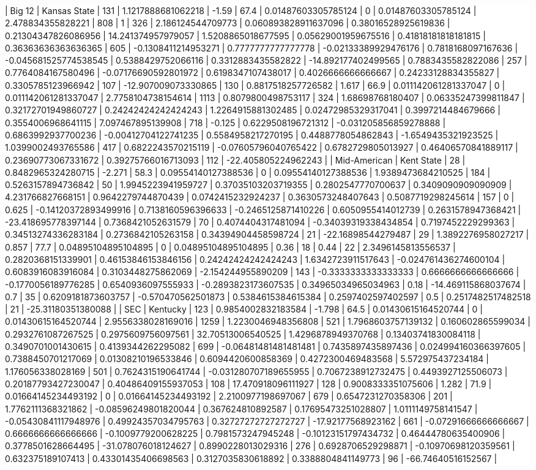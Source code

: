 | Big 12 | Kansas State | 131 | 1.1217888681062218 | -1.59 | 67.4 | 0.01487603305785124 | 0 | 0.01487603305785124 | 2.478834355828221 | 808 | 1 | 326 | 2.186124544709773 | 0.060893828911637096 | 0.38016528925619836 | 0.21304347826086956 | 14.241374957979057 | 1.5208865018677595 | 0.05629001959675516 | 0.41818181818181815 | 0.36363636363636365 | 605 | -0.1308411214953271 | 0.7777777777777778 | -0.02133389929476176 | 0.7818168097167636 | -0.045681525774538545 | 0.5388429752066116 | 0.3312883435582822 | -14.892177402499565 | 0.7883435582822086 | 257 | 0.7764084167580496 | -0.07176690592801972 | 0.6198347107438017 | 0.4026666666666667 | 0.24233128834355827 | 0.3305785123966942 | 107 | -12.907009073330865 | 130 | 0.8817518257726582 | 1.617 | 66.9 | 0.011142061281337047 | 0 | 0.011142061281337047 | 2.7758104738154614 | 1113 | 0.8079800498753117 | 324 | 1.68698768180407 | 0.06335247399811847 | 0.32172701949860727 | 0.24242424242424243 | 1.2264915881302485 | 0.02472985329317041 | 0.3997214484679666 | 0.3554006968641115 | 7.097467895139908 | 718 | -0.125 | 0.6229508196721312 | -0.031205856859278888 | 0.6863992937700236  | -0.00412704122741235 | 0.5584958217270195 | 0.4488778054862843 | -1.6549435321923525 | 1.0399002493765586 | 417 | 0.6822243570215119 | -0.07605796040765422 | 0.6782729805013927 | 0.46406570841889117 | 0.23690773067331672 | 0.39275766016713093 | 112 | -22.405805224962243 |
| Mid-American | Kent State | 28 | 0.8482965324280715 | -2.271 | 58.3 | 0.09554140127388536 | 0 | 0.09554140127388536 | 1.9389473684210525 | 184 | 0.5263157894736842 | 50 | 1.9945223941959727 | 0.37035103203719355 | 0.2802547770700637 | 0.3409090909090909 | 4.231766827668151 | 0.9642279744870439 | 0.0742415232924237 | 0.3630573248407643 | 0.5087719298245614 | 157 | 0 | 0.625 | -0.14120372893499916 | 0.7138160596396633 | -0.2465125871410226 | 0.6050955414012739 | 0.2631578947368421 | -23.418695778397144 | 0.7368421052631579 | 70 | 0.4074404317481094 | -0.34039319338434854 | 0.7197452229299363 | 0.34513274336283184 | 0.2736842105263158 | 0.34394904458598724 | 21 | -22.16898544279487 | 29 | 1.3892276958027217 | 0.857 | 77.7 | 0.04895104895104895 | 0 | 0.04895104895104895 | 0.36 | 18 | 0.44 | 22 | 2.3496145813556537 | 0.2820368151339901 | 0.46153846153846156 | 0.24242424242424243 | 1.6342723911517643 | -0.024761436274600104 | 0.6083916083916084 | 0.3103448275862069 | -2.154244955890209 | 143 | -0.3333333333333333 | 0.6666666666666666 | -0.1770056189776285 | 0.6540936097555933  | -0.2893823173607535 | 0.34965034965034963 | 0.18 | -14.469115868037674 | 0.7 | 35 | 0.6209181873603757 | -0.570470562501873 | 0.5384615384615384 | 0.2597402597402597 | 0.5 | 0.2517482517482518 | 21 | -25.31180351380088 |
| SEC | Kentucky | 123 | 0.9854002832183584 | -1.798 | 64.5 | 0.01430615164520744 | 0 | 0.01430615164520744 | 2.9556338028169016 | 1259 | 1.2230046948356808 | 521 | 1.7968603757139132 | 0.160602865599034 | 0.2932761087267525 | 0.2975609756097561 | 32.70513006540525 | 1.4296878949370768 | 0.13403741830084118 | 0.3490701001430615 | 0.4139344262295082 | 699 | -0.06481481481481481 | 0.7435897435897436 | 0.024994160366397605 | 0.7388450701217069 | 0.01308210196533846 | 0.6094420600858369 | 0.4272300469483568 | 5.572975437234184 | 1.176056338028169 | 501 | 0.7624315190641744 | -0.031280707189655955 | 0.7067238912732475 | 0.4493927125506073 | 0.20187793427230047 | 0.40486409155937053 | 108 | 17.470918096111927 | 128 | 0.9008333351075606 | 1.282 | 71.9 | 0.01664145234493192 | 0 | 0.01664145234493192 | 2.2100977198697067 | 679 | 0.6547231270358306 | 201 | 1.7762111368321862 | -0.08596249801820044 | 0.367624810892587 | 0.17695473251028807 | 1.0111149758141547 | -0.05430841117948976 | 0.49924357034795763 | 0.32727272727272727 | -17.92177568923162 | 661 | -0.07291666666666667 | 0.6666666666666666 | -0.1009779200628225 | 0.7981573247945248  | -0.10123151797434732 | 0.46444780635400906 | 0.3778501628664495 | -31.078076018124627 | 0.8990228013029316 | 276 | 0.6928706529298871 | -0.10970698120359561 | 0.632375189107413 | 0.43301435406698563 | 0.3127035830618892 | 0.3388804841149773 | 96 | -66.74640516152567 |
